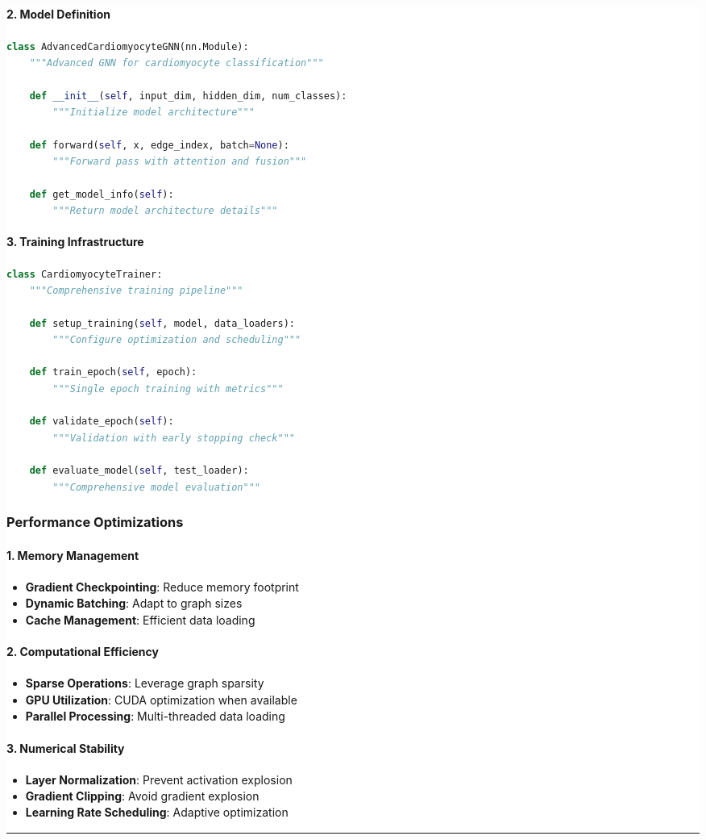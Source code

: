 #### 2. Model Definition
```python
class AdvancedCardiomyocyteGNN(nn.Module):
    """Advanced GNN for cardiomyocyte classification"""
    
    def __init__(self, input_dim, hidden_dim, num_classes):
        """Initialize model architecture"""
        
    def forward(self, x, edge_index, batch=None):
        """Forward pass with attention and fusion"""
        
    def get_model_info(self):
        """Return model architecture details"""
```

#### 3. Training Infrastructure
```python
class CardiomyocyteTrainer:
    """Comprehensive training pipeline"""
    
    def setup_training(self, model, data_loaders):
        """Configure optimization and scheduling"""
        
    def train_epoch(self, epoch):
        """Single epoch training with metrics"""
        
    def validate_epoch(self):
        """Validation with early stopping check"""
        
    def evaluate_model(self, test_loader):
        """Comprehensive model evaluation"""
```

### Performance Optimizations

#### 1. Memory Management
- **Gradient Checkpointing**: Reduce memory footprint
- **Dynamic Batching**: Adapt to graph sizes
- **Cache Management**: Efficient data loading

#### 2. Computational Efficiency
- **Sparse Operations**: Leverage graph sparsity
- **GPU Utilization**: CUDA optimization when available
- **Parallel Processing**: Multi-threaded data loading

#### 3. Numerical Stability
- **Layer Normalization**: Prevent activation explosion
- **Gradient Clipping**: Avoid gradient explosion
- **Learning Rate Scheduling**: Adaptive optimization

---

